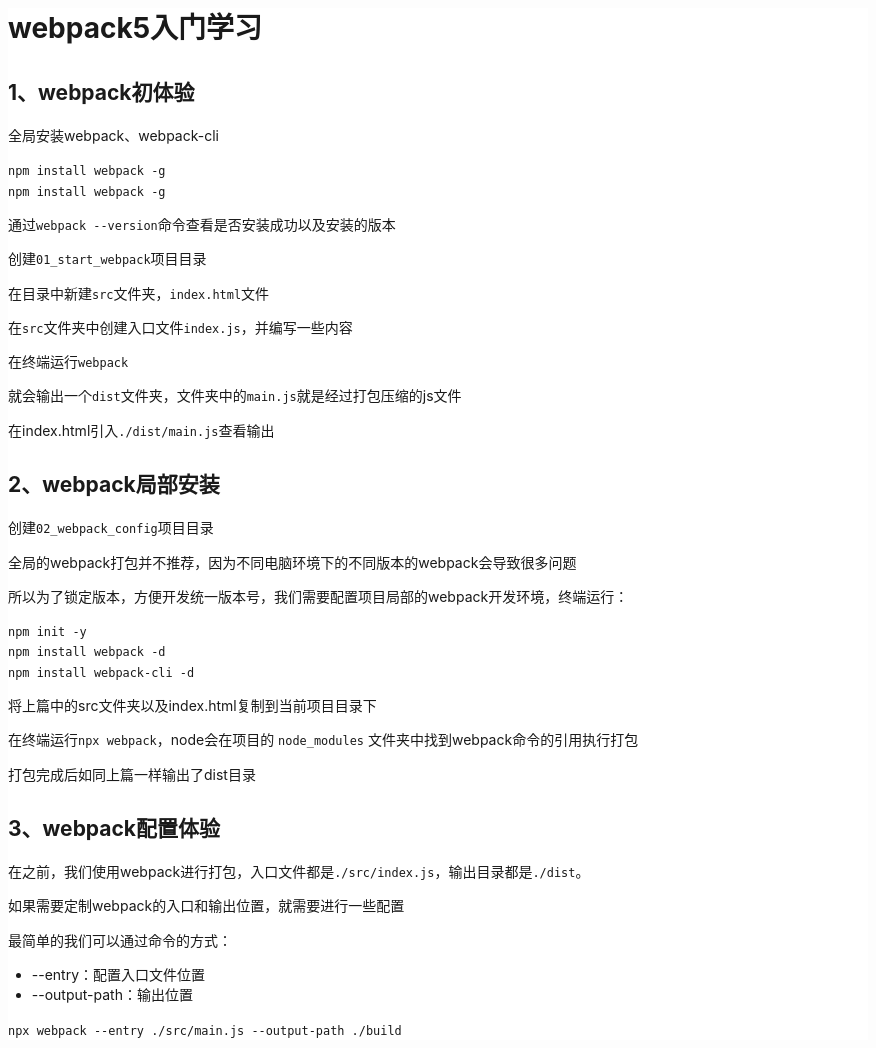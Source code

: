 # webpack5入门学习

## 1、webpack初体验

全局安装webpack、webpack-cli

```shell
npm install webpack -g
npm install webpack -g
```

通过`webpack --version`命令查看是否安装成功以及安装的版本

创建`01_start_webpack`项目目录

在目录中新建`src`文件夹，`index.html`文件

在`src`文件夹中创建入口文件`index.js`，并编写一些内容

在终端运行`webpack`

就会输出一个`dist`文件夹，文件夹中的`main.js`就是经过打包压缩的js文件

在index.html引入`./dist/main.js`查看输出

## 2、webpack局部安装

创建`02_webpack_config`项目目录

全局的webpack打包并不推荐，因为不同电脑环境下的不同版本的webpack会导致很多问题

所以为了锁定版本，方便开发统一版本号，我们需要配置项目局部的webpack开发环境，终端运行：

```shell
npm init -y
npm install webpack -d
npm install webpack-cli -d
```

将上篇中的src文件夹以及index.html复制到当前项目目录下

在终端运行`npx webpack`，node会在项目的 `node_modules` 文件夹中找到webpack命令的引用执行打包

打包完成后如同上篇一样输出了dist目录

## 3、webpack配置体验

在之前，我们使用webpack进行打包，入口文件都是`./src/index.js`，输出目录都是`./dist`。

如果需要定制webpack的入口和输出位置，就需要进行一些配置

最简单的我们可以通过命令的方式：

- --entry：配置入口文件位置
- --output-path：输出位置

```shell
npx webpack --entry ./src/main.js --output-path ./build
```
